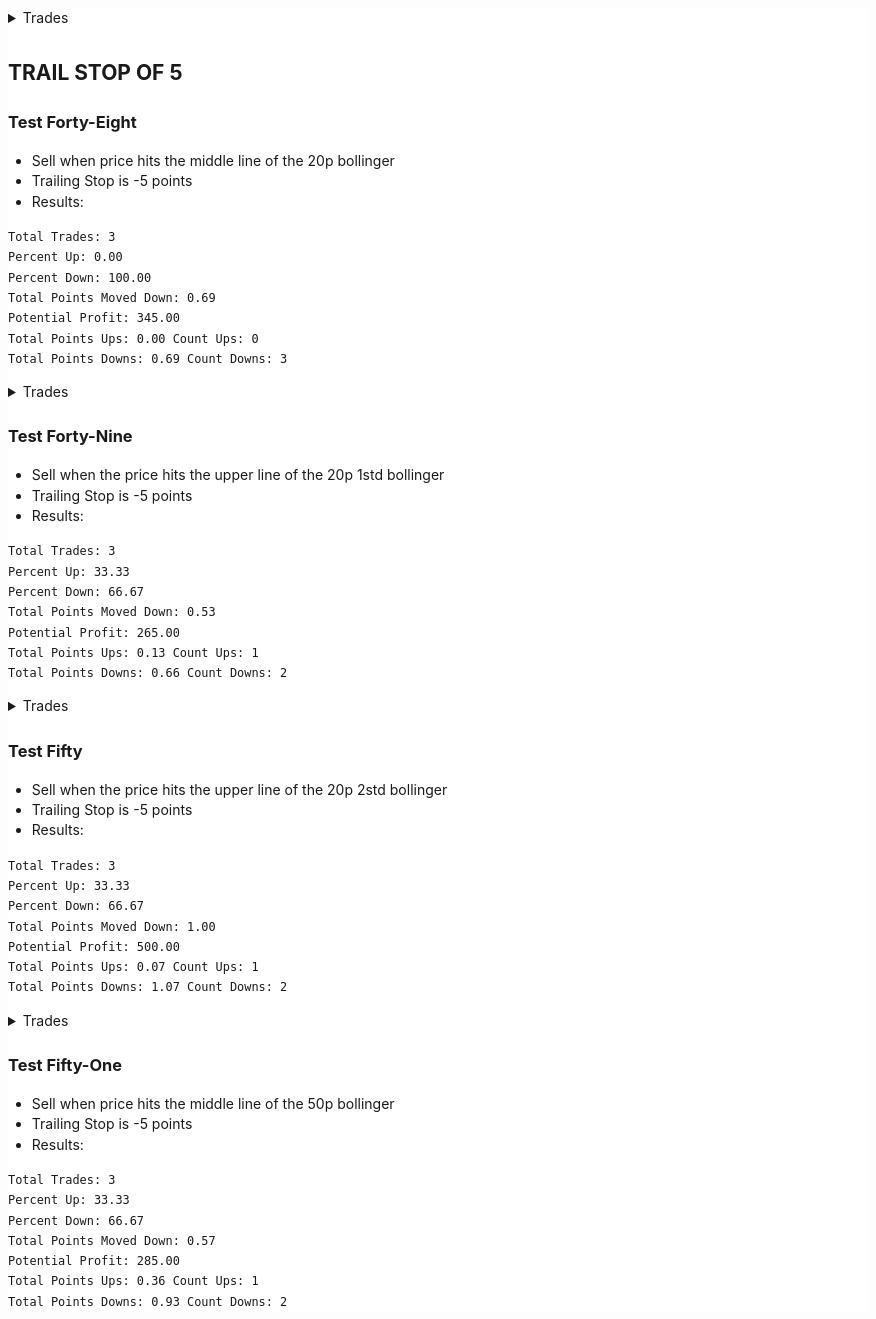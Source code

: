 <details><summary>Trades</summary></details>

## TRAIL STOP OF 5

### Test Forty-Eight
* Sell when price hits the middle line of the 20p bollinger
* Trailing Stop is -5 points
* Results:
```
Total Trades: 3
Percent Up: 0.00
Percent Down: 100.00
Total Points Moved Down: 0.69
Potential Profit: 345.00
Total Points Ups: 0.00 Count Ups: 0
Total Points Downs: 0.69 Count Downs: 3
```

<details><summary>Trades</summary></details>

### Test Forty-Nine
* Sell when the price hits the upper line of the 20p 1std bollinger
* Trailing Stop is -5 points
* Results:
```
Total Trades: 3
Percent Up: 33.33
Percent Down: 66.67
Total Points Moved Down: 0.53
Potential Profit: 265.00
Total Points Ups: 0.13 Count Ups: 1
Total Points Downs: 0.66 Count Downs: 2
```

<details><summary>Trades</summary></details>

### Test Fifty
* Sell when the price hits the upper line of the 20p 2std bollinger
* Trailing Stop is -5 points
* Results:
```
Total Trades: 3
Percent Up: 33.33
Percent Down: 66.67
Total Points Moved Down: 1.00
Potential Profit: 500.00
Total Points Ups: 0.07 Count Ups: 1
Total Points Downs: 1.07 Count Downs: 2
```

<details><summary>Trades</summary></details>

### Test Fifty-One
* Sell when price hits the middle line of the 50p bollinger
* Trailing Stop is -5 points
* Results:
```
Total Trades: 3
Percent Up: 33.33
Percent Down: 66.67
Total Points Moved Down: 0.57
Potential Profit: 285.00
Total Points Ups: 0.36 Count Ups: 1
Total Points Downs: 0.93 Count Downs: 2
```